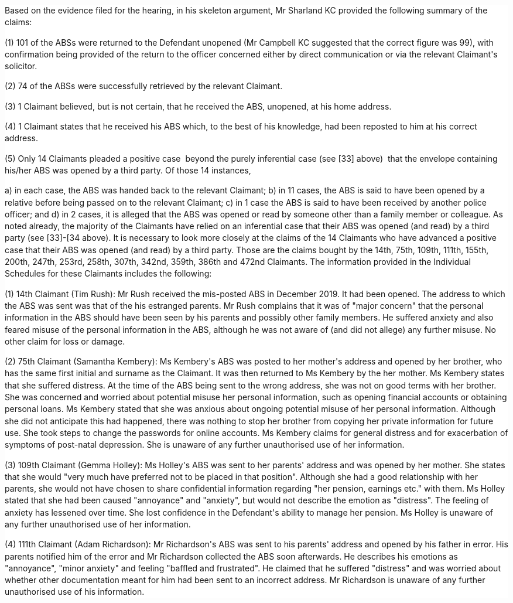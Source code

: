 Based on the evidence filed for the hearing, in his skeleton argument, Mr Sharland KC provided the following summary of the claims:

(1) 101 of the ABSs were returned to the Defendant unopened (Mr Campbell KC suggested that the correct figure was 99), with confirmation being provided of the return to the officer concerned either by direct communication or via the relevant Claimant's solicitor.

(2) 74 of the ABSs were successfully retrieved by the relevant Claimant.

(3) 1 Claimant believed, but is not certain, that he received the ABS, unopened, at his home address.

(4) 1 Claimant states that he received his ABS which, to the best of his knowledge, had been reposted to him at his correct address.

(5) Only 14 Claimants pleaded a positive case  beyond the purely inferential case (see \[33\] above)  that the envelope containing his/her ABS was opened by a third party. Of those 14 instances,

a) in each case, the ABS was handed back to the relevant Claimant; b) in 11 cases, the ABS is said to have been opened by a relative before being passed on to the relevant Claimant; c) in 1 case the ABS is said to have been received by another police officer; and d) in 2 cases, it is alleged that the ABS was opened or read by someone other than a family member or colleague. As noted already, the majority of the Claimants have relied on an inferential case that their ABS was opened (and read) by a third party (see \[33\]-\[34 above). It is necessary to look more closely at the claims of the 14 Claimants who have advanced a positive case that their ABS was opened (and read) by a third party. Those are the claims bought by the 14th, 75th, 109th, 111th, 155th, 200th, 247th, 253rd, 258th, 307th, 342nd, 359th, 386th and 472nd Claimants. The information provided in the Individual Schedules for these Claimants includes the following:

(1) 14th Claimant (Tim Rush): Mr Rush received the mis-posted ABS in December 2019. It had been opened. The address to which the ABS was sent was that of the his estranged parents. Mr Rush complains that it was of "major concern" that the personal information in the ABS should have been seen by his parents and possibly other family members. He suffered anxiety and also feared misuse of the personal information in the ABS, although he was not aware of (and did not allege) any further misuse. No other claim for loss or damage.

(2) 75th Claimant (Samantha Kembery): Ms Kembery's ABS was posted to her mother's address and opened by her brother, who has the same first initial and surname as the Claimant. It was then returned to Ms Kembery by the her mother. Ms Kembery states that she suffered distress. At the time of the ABS being sent to the wrong address, she was not on good terms with her brother. She was concerned and worried about potential misuse her personal information, such as opening financial accounts or obtaining personal loans. Ms Kembery stated that she was anxious about ongoing potential misuse of her personal information. Although she did not anticipate this had happened, there was nothing to stop her brother from copying her private information for future use. She took steps to change the passwords for online accounts. Ms Kembery claims for general distress and for exacerbation of symptoms of post-natal depression. She is unaware of any further unauthorised use of her information.

(3) 109th Claimant (Gemma Holley): Ms Holley's ABS was sent to her parents' address and was opened by her mother. She states that she would "very much have preferred not to be placed in that position". Although she had a good relationship with her parents, she would not have chosen to share confidential information regarding "her pension, earnings etc." with them. Ms Holley stated that she had been caused "annoyance" and "anxiety", but would not describe the emotion as "distress". The feeling of anxiety has lessened over time. She lost confidence in the Defendant's ability to manage her pension. Ms Holley is unaware of any further unauthorised use of her information.

(4) 111th Claimant (Adam Richardson): Mr Richardson's ABS was sent to his parents' address and opened by his father in error. His parents notified him of the error and Mr Richardson collected the ABS soon afterwards. He describes his emotions as "annoyance", "minor anxiety" and feeling "baffled and frustrated". He claimed that he suffered "distress" and was worried about whether other documentation meant for him had been sent to an incorrect address. Mr Richardson is unaware of any further unauthorised use of his information.
